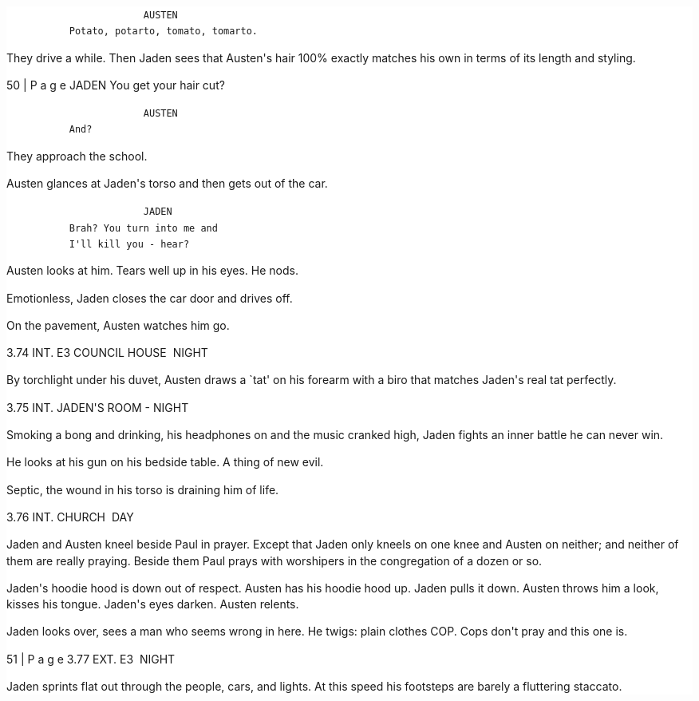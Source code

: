                             AUSTEN
               Potato, potarto, tomato, tomarto.

They drive a while. Then Jaden sees that Austen's hair 100%
exactly matches his own in terms of its length and styling.

50 | P a g e
                            JADEN
               You get your hair cut?

                            AUSTEN
               And?

They approach the school.

Austen glances at Jaden's torso and then gets out of the car.

                            JADEN
               Brah? You turn into me and
               I'll kill you - hear?

Austen looks at him. Tears well up in his eyes. He nods.

Emotionless, Jaden closes the car door and drives off.

On the pavement, Austen watches him go.

3.74 INT. E3 COUNCIL HOUSE ­ NIGHT

By torchlight under his duvet, Austen draws a `tat' on his
forearm with a biro that matches Jaden's real tat perfectly.

3.75 INT. JADEN'S ROOM - NIGHT

Smoking a bong and drinking, his headphones on and the music
cranked high, Jaden fights an inner battle he can never win.

He looks at his gun on his bedside table. A thing of new evil.

Septic, the wound in his torso is draining him of life.

3.76 INT. CHURCH ­ DAY

Jaden and Austen kneel beside Paul in prayer. Except that
Jaden only kneels on one knee and Austen on neither; and
neither of them are really praying. Beside them Paul prays
with worshipers in the congregation of a dozen or so.

Jaden's hoodie hood is down out of respect. Austen has his
hoodie hood up. Jaden pulls it down. Austen throws him a look,
kisses his tongue. Jaden's eyes darken. Austen relents.

Jaden looks over, sees a man who seems wrong in here. He
twigs: plain clothes COP. Cops don't pray and this one is.




51 | P a g e
3.77 EXT. E3 ­ NIGHT

Jaden sprints flat out through the people, cars, and lights.
At this speed his footsteps are barely a fluttering staccato.
